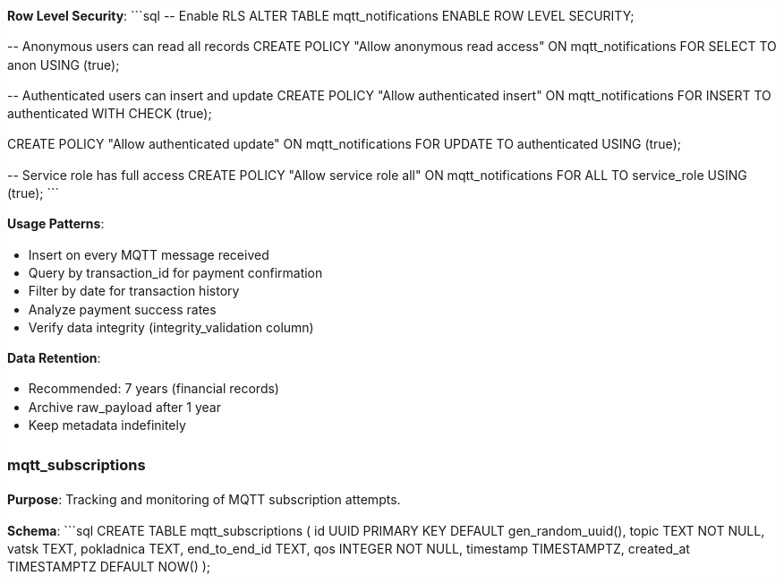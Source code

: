 **Row Level Security**:
\`\`\`sql
-- Enable RLS
ALTER TABLE mqtt_notifications ENABLE ROW LEVEL SECURITY;

-- Anonymous users can read all records
CREATE POLICY "Allow anonymous read access"
ON mqtt_notifications FOR SELECT
TO anon
USING (true);

-- Authenticated users can insert and update
CREATE POLICY "Allow authenticated insert"
ON mqtt_notifications FOR INSERT
TO authenticated
WITH CHECK (true);

CREATE POLICY "Allow authenticated update"
ON mqtt_notifications FOR UPDATE
TO authenticated
USING (true);

-- Service role has full access
CREATE POLICY "Allow service role all"
ON mqtt_notifications FOR ALL
TO service_role
USING (true);
\`\`\`

**Usage Patterns**:
- Insert on every MQTT message received
- Query by transaction_id for payment confirmation
- Filter by date for transaction history
- Analyze payment success rates
- Verify data integrity (integrity_validation column)

**Data Retention**:
- Recommended: 7 years (financial records)
- Archive raw_payload after 1 year
- Keep metadata indefinitely

### mqtt_subscriptions

**Purpose**: Tracking and monitoring of MQTT subscription attempts.

**Schema**:
\`\`\`sql
CREATE TABLE mqtt_subscriptions (
  id UUID PRIMARY KEY DEFAULT gen_random_uuid(),
  topic TEXT NOT NULL,
  vatsk TEXT,
  pokladnica TEXT,
  end_to_end_id TEXT,
  qos INTEGER NOT NULL,
  timestamp TIMESTAMPTZ,
  created_at TIMESTAMPTZ DEFAULT NOW()
);

